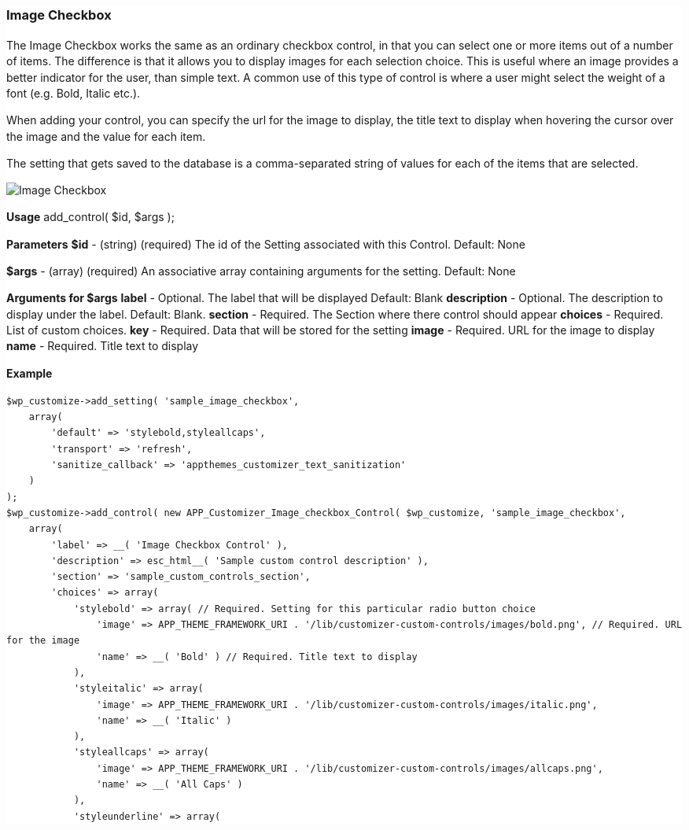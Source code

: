 ### Image Checkbox ###

The Image Checkbox works the same as an ordinary checkbox control, in that you can select one or more items out of a number of items. The difference is that it allows you to display images for each selection choice. This is useful where an image provides a better indicator for the user, than simple text. A common use of this type of control is where a user might select the weight of a font (e.g. Bold, Italic etc.).

When adding your control, you can specify the url for the image to display, the title text to display when hovering the cursor over the image and the value for each item.

The setting that gets saved to the database is a comma-separated string of values for each of the items that are selected.

![Image Checkbox](https://user-images.githubusercontent.com/4242025/56487305-2e1d9800-64f4-11e9-8f72-9e89929b2c97.png "Image Checkbox")

**Usage**
add_control( $id, $args );

**Parameters**
**$id** - (string) (required) The id of the Setting associated with this Control. Default: None

**$args** - (array) (required) An associative array containing arguments for the setting. Default: None

**Arguments for $args**
**label** - Optional. The label that will be displayed Default: Blank
**description** - Optional. The description to display under the label. Default: Blank.
**section** - Required. The Section where there control should appear
**choices** - Required. List of custom choices.
  **key** - Required. Data that will be stored for the setting
  **image** - Required. URL for the image to display
  **name** - Required. Title text to display

**Example**

````
$wp_customize->add_setting( 'sample_image_checkbox',
	array(
		'default' => 'stylebold,styleallcaps',
		'transport' => 'refresh',
		'sanitize_callback' => 'appthemes_customizer_text_sanitization'
	)
);
$wp_customize->add_control( new APP_Customizer_Image_checkbox_Control( $wp_customize, 'sample_image_checkbox',
	array(
		'label' => __( 'Image Checkbox Control' ),
		'description' => esc_html__( 'Sample custom control description' ),
		'section' => 'sample_custom_controls_section',
		'choices' => array(
			'stylebold' => array( // Required. Setting for this particular radio button choice
				'image' => APP_THEME_FRAMEWORK_URI . '/lib/customizer-custom-controls/images/bold.png', // Required. URL for the image
				'name' => __( 'Bold' ) // Required. Title text to display
			),
			'styleitalic' => array(
				'image' => APP_THEME_FRAMEWORK_URI . '/lib/customizer-custom-controls/images/italic.png',
				'name' => __( 'Italic' )
			),
			'styleallcaps' => array(
				'image' => APP_THEME_FRAMEWORK_URI . '/lib/customizer-custom-controls/images/allcaps.png',
				'name' => __( 'All Caps' )
			),
			'styleunderline' => array(
````